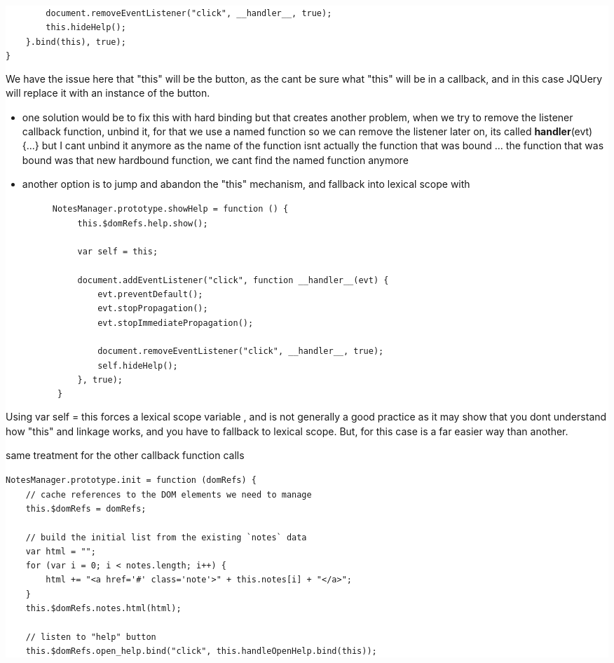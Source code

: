             document.removeEventListener("click", __handler__, true);
            this.hideHelp(); 
        }.bind(this), true);
    }
    
We have the issue here that "this" will be the button, as the cant be sure what "this" will be in a callback, 
and in this case JQUery will replace it with an instance of the button.

-  one solution would be to fix this with hard binding
but that creates another problem, when we try to remove the listener callback function, unbind it, for that we use a 
named function so we can remove the listener later on, its called __handler__(evt){...}
but I cant unbind it anymore as the name of the function isnt actually the function that was bound ...
the function that was bound was that new hardbound function, we cant find the named function anymore

- another option is to jump and abandon the "this" mechanism, and fallback into lexical scope with


            NotesManager.prototype.showHelp = function () {
                 this.$domRefs.help.show();
                 
                 var self = this;
                 
                 document.addEventListener("click", function __handler__(evt) {
                     evt.preventDefault();
                     evt.stopPropagation();
                     evt.stopImmediatePropagation();
             
                     document.removeEventListener("click", __handler__, true);
                     self.hideHelp(); 
                 }, true);
             }
             
Using  var self = this forces a lexical scope variable , and is not generally a good practice as it may show that
you dont understand how "this" and linkage works, and you have to fallback to lexical scope.
But, for this case is a far easier way than another.

same treatment for the other callback function calls

    NotesManager.prototype.init = function (domRefs) {
        // cache references to the DOM elements we need to manage
        this.$domRefs = domRefs;
    
        // build the initial list from the existing `notes` data
        var html = "";
        for (var i = 0; i < notes.length; i++) {
            html += "<a href='#' class='note'>" + this.notes[i] + "</a>";
        }
        this.$domRefs.notes.html(html);
    
        // listen to "help" button
        this.$domRefs.open_help.bind("click", this.handleOpenHelp.bind(this));
    
